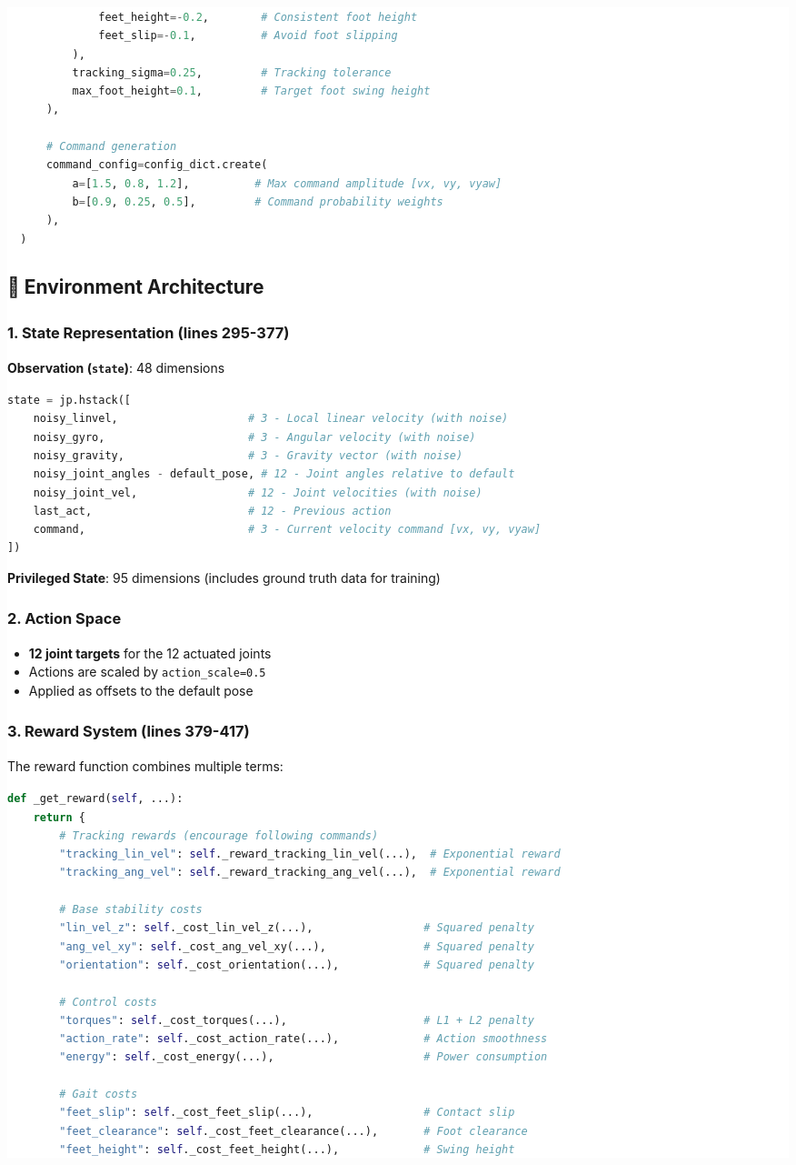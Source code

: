 ```python
              feet_height=-0.2,        # Consistent foot height
              feet_slip=-0.1,          # Avoid foot slipping
          ),
          tracking_sigma=0.25,         # Tracking tolerance
          max_foot_height=0.1,         # Target foot swing height
      ),
      
      # Command generation
      command_config=config_dict.create(
          a=[1.5, 0.8, 1.2],          # Max command amplitude [vx, vy, vyaw]
          b=[0.9, 0.25, 0.5],         # Command probability weights
      ),
  )
```

## 🏃 Environment Architecture

### 1. State Representation (lines 295-377)

**Observation (`state`)**: 48 dimensions
```python
state = jp.hstack([
    noisy_linvel,                    # 3 - Local linear velocity (with noise)
    noisy_gyro,                      # 3 - Angular velocity (with noise)
    noisy_gravity,                   # 3 - Gravity vector (with noise)
    noisy_joint_angles - default_pose, # 12 - Joint angles relative to default
    noisy_joint_vel,                 # 12 - Joint velocities (with noise)
    last_act,                        # 12 - Previous action
    command,                         # 3 - Current velocity command [vx, vy, vyaw]
])
```

**Privileged State**: 95 dimensions (includes ground truth data for training)

### 2. Action Space
- **12 joint targets** for the 12 actuated joints
- Actions are scaled by `action_scale=0.5`
- Applied as offsets to the default pose

### 3. Reward System (lines 379-417)

The reward function combines multiple terms:

```python
def _get_reward(self, ...):
    return {
        # Tracking rewards (encourage following commands)
        "tracking_lin_vel": self._reward_tracking_lin_vel(...),  # Exponential reward
        "tracking_ang_vel": self._reward_tracking_ang_vel(...),  # Exponential reward
        
        # Base stability costs
        "lin_vel_z": self._cost_lin_vel_z(...),                 # Squared penalty
        "ang_vel_xy": self._cost_ang_vel_xy(...),               # Squared penalty
        "orientation": self._cost_orientation(...),             # Squared penalty
        
        # Control costs
        "torques": self._cost_torques(...),                     # L1 + L2 penalty
        "action_rate": self._cost_action_rate(...),             # Action smoothness
        "energy": self._cost_energy(...),                       # Power consumption
        
        # Gait costs
        "feet_slip": self._cost_feet_slip(...),                 # Contact slip
        "feet_clearance": self._cost_feet_clearance(...),       # Foot clearance
        "feet_height": self._cost_feet_height(...),             # Swing height
```
